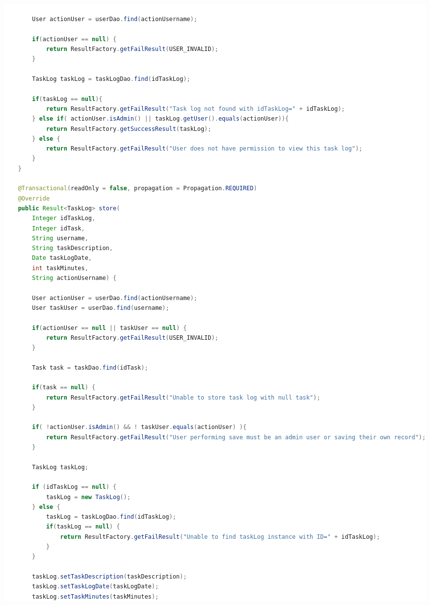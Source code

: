 ```java

        User actionUser = userDao.find(actionUsername);

        if(actionUser == null) {
            return ResultFactory.getFailResult(USER_INVALID);
        }

        TaskLog taskLog = taskLogDao.find(idTaskLog);

        if(taskLog == null){
            return ResultFactory.getFailResult("Task log not found with idTaskLog=" + idTaskLog);
        } else if( actionUser.isAdmin() || taskLog.getUser().equals(actionUser)){
            return ResultFactory.getSuccessResult(taskLog);
        } else {
            return ResultFactory.getFailResult("User does not have permission to view this task log");
        }
    }

    @Transactional(readOnly = false, propagation = Propagation.REQUIRED)
    @Override
    public Result<TaskLog> store(
        Integer idTaskLog,
        Integer idTask,
        String username,
        String taskDescription,
        Date taskLogDate,
        int taskMinutes,
        String actionUsername) {

        User actionUser = userDao.find(actionUsername);
        User taskUser = userDao.find(username);

        if(actionUser == null || taskUser == null) {
            return ResultFactory.getFailResult(USER_INVALID);
        }

        Task task = taskDao.find(idTask);

        if(task == null) {
            return ResultFactory.getFailResult("Unable to store task log with null task");
        }

        if( !actionUser.isAdmin() && ! taskUser.equals(actionUser) ){
            return ResultFactory.getFailResult("User performing save must be an admin user or saving their own record");
        }

        TaskLog taskLog;

        if (idTaskLog == null) {
            taskLog = new TaskLog();
        } else {
            taskLog = taskLogDao.find(idTaskLog);
            if(taskLog == null) {
                return ResultFactory.getFailResult("Unable to find taskLog instance with ID=" + idTaskLog);
            }
        }

        taskLog.setTaskDescription(taskDescription);
        taskLog.setTaskLogDate(taskLogDate);
        taskLog.setTaskMinutes(taskMinutes);
```
